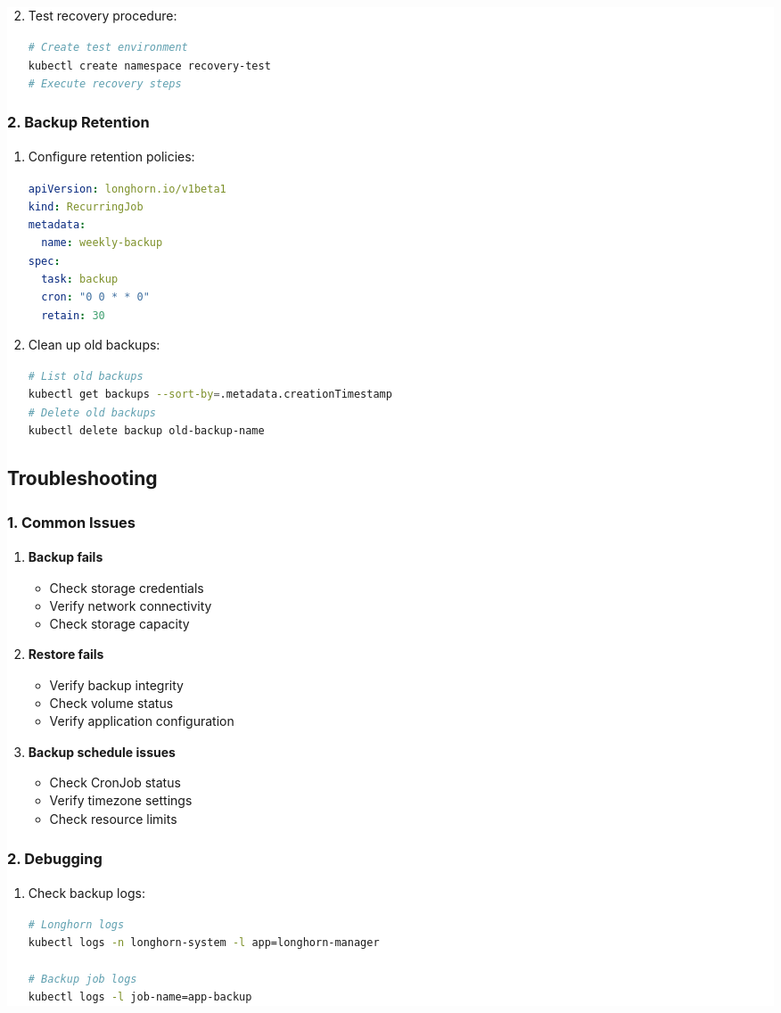 2. Test recovery procedure:
   ```bash
   # Create test environment
   kubectl create namespace recovery-test
   # Execute recovery steps
   ```

### 2. Backup Retention

1. Configure retention policies:
   ```yaml
   apiVersion: longhorn.io/v1beta1
   kind: RecurringJob
   metadata:
     name: weekly-backup
   spec:
     task: backup
     cron: "0 0 * * 0"
     retain: 30
   ```

2. Clean up old backups:
   ```bash
   # List old backups
   kubectl get backups --sort-by=.metadata.creationTimestamp
   # Delete old backups
   kubectl delete backup old-backup-name
   ```

## Troubleshooting

### 1. Common Issues

1. **Backup fails**
   - Check storage credentials
   - Verify network connectivity
   - Check storage capacity

2. **Restore fails**
   - Verify backup integrity
   - Check volume status
   - Verify application configuration

3. **Backup schedule issues**
   - Check CronJob status
   - Verify timezone settings
   - Check resource limits

### 2. Debugging

1. Check backup logs:
   ```bash
   # Longhorn logs
   kubectl logs -n longhorn-system -l app=longhorn-manager
   
   # Backup job logs
   kubectl logs -l job-name=app-backup
   ```

